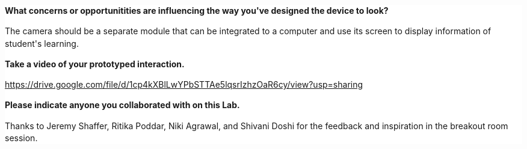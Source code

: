 **What concerns or opportunitities are influencing the way you've designed the device to look?**

The camera should be a separate module that can be integrated to a computer and use its screen to display information of student's learning.

**Take a video of your prototyped interaction.**

https://drive.google.com/file/d/1cp4kXBlLwYPbSTTAe5lqsrIzhzOaR6cy/view?usp=sharing

**Please indicate anyone you collaborated with on this Lab.**

Thanks to Jeremy Shaffer, Ritika Poddar, Niki Agrawal, and Shivani Doshi for the feedback and inspiration in the breakout room session.
